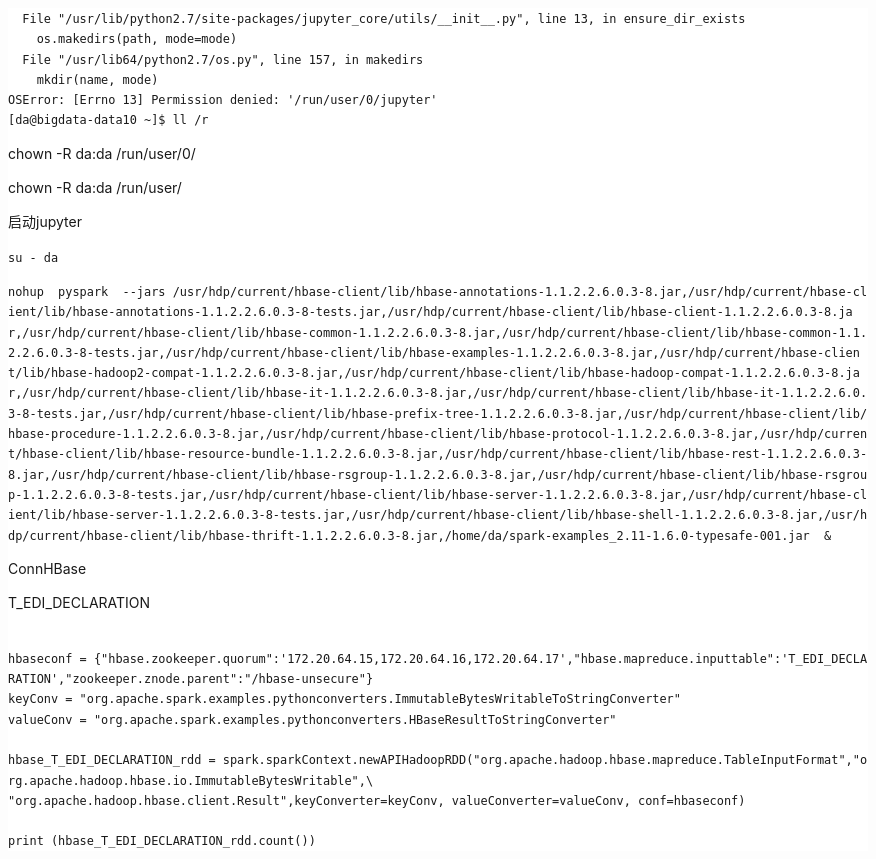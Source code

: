 ```
  File "/usr/lib/python2.7/site-packages/jupyter_core/utils/__init__.py", line 13, in ensure_dir_exists
    os.makedirs(path, mode=mode)
  File "/usr/lib64/python2.7/os.py", line 157, in makedirs
    mkdir(name, mode)
OSError: [Errno 13] Permission denied: '/run/user/0/jupyter'
[da@bigdata-data10 ~]$ ll /r

```

chown -R da:da  /run/user/0/

chown -R da:da /run/user/



启动jupyter

`su - da`

```
nohup  pyspark  --jars /usr/hdp/current/hbase-client/lib/hbase-annotations-1.1.2.2.6.0.3-8.jar,/usr/hdp/current/hbase-client/lib/hbase-annotations-1.1.2.2.6.0.3-8-tests.jar,/usr/hdp/current/hbase-client/lib/hbase-client-1.1.2.2.6.0.3-8.jar,/usr/hdp/current/hbase-client/lib/hbase-common-1.1.2.2.6.0.3-8.jar,/usr/hdp/current/hbase-client/lib/hbase-common-1.1.2.2.6.0.3-8-tests.jar,/usr/hdp/current/hbase-client/lib/hbase-examples-1.1.2.2.6.0.3-8.jar,/usr/hdp/current/hbase-client/lib/hbase-hadoop2-compat-1.1.2.2.6.0.3-8.jar,/usr/hdp/current/hbase-client/lib/hbase-hadoop-compat-1.1.2.2.6.0.3-8.jar,/usr/hdp/current/hbase-client/lib/hbase-it-1.1.2.2.6.0.3-8.jar,/usr/hdp/current/hbase-client/lib/hbase-it-1.1.2.2.6.0.3-8-tests.jar,/usr/hdp/current/hbase-client/lib/hbase-prefix-tree-1.1.2.2.6.0.3-8.jar,/usr/hdp/current/hbase-client/lib/hbase-procedure-1.1.2.2.6.0.3-8.jar,/usr/hdp/current/hbase-client/lib/hbase-protocol-1.1.2.2.6.0.3-8.jar,/usr/hdp/current/hbase-client/lib/hbase-resource-bundle-1.1.2.2.6.0.3-8.jar,/usr/hdp/current/hbase-client/lib/hbase-rest-1.1.2.2.6.0.3-8.jar,/usr/hdp/current/hbase-client/lib/hbase-rsgroup-1.1.2.2.6.0.3-8.jar,/usr/hdp/current/hbase-client/lib/hbase-rsgroup-1.1.2.2.6.0.3-8-tests.jar,/usr/hdp/current/hbase-client/lib/hbase-server-1.1.2.2.6.0.3-8.jar,/usr/hdp/current/hbase-client/lib/hbase-server-1.1.2.2.6.0.3-8-tests.jar,/usr/hdp/current/hbase-client/lib/hbase-shell-1.1.2.2.6.0.3-8.jar,/usr/hdp/current/hbase-client/lib/hbase-thrift-1.1.2.2.6.0.3-8.jar,/home/da/spark-examples_2.11-1.6.0-typesafe-001.jar  &
```







ConnHBase

T_EDI_DECLARATION



```

hbaseconf = {"hbase.zookeeper.quorum":'172.20.64.15,172.20.64.16,172.20.64.17',"hbase.mapreduce.inputtable":'T_EDI_DECLARATION',"zookeeper.znode.parent":"/hbase-unsecure"}  
keyConv = "org.apache.spark.examples.pythonconverters.ImmutableBytesWritableToStringConverter"
valueConv = "org.apache.spark.examples.pythonconverters.HBaseResultToStringConverter"

hbase_T_EDI_DECLARATION_rdd = spark.sparkContext.newAPIHadoopRDD("org.apache.hadoop.hbase.mapreduce.TableInputFormat","org.apache.hadoop.hbase.io.ImmutableBytesWritable",\
"org.apache.hadoop.hbase.client.Result",keyConverter=keyConv, valueConverter=valueConv, conf=hbaseconf)

print (hbase_T_EDI_DECLARATION_rdd.count())
```
